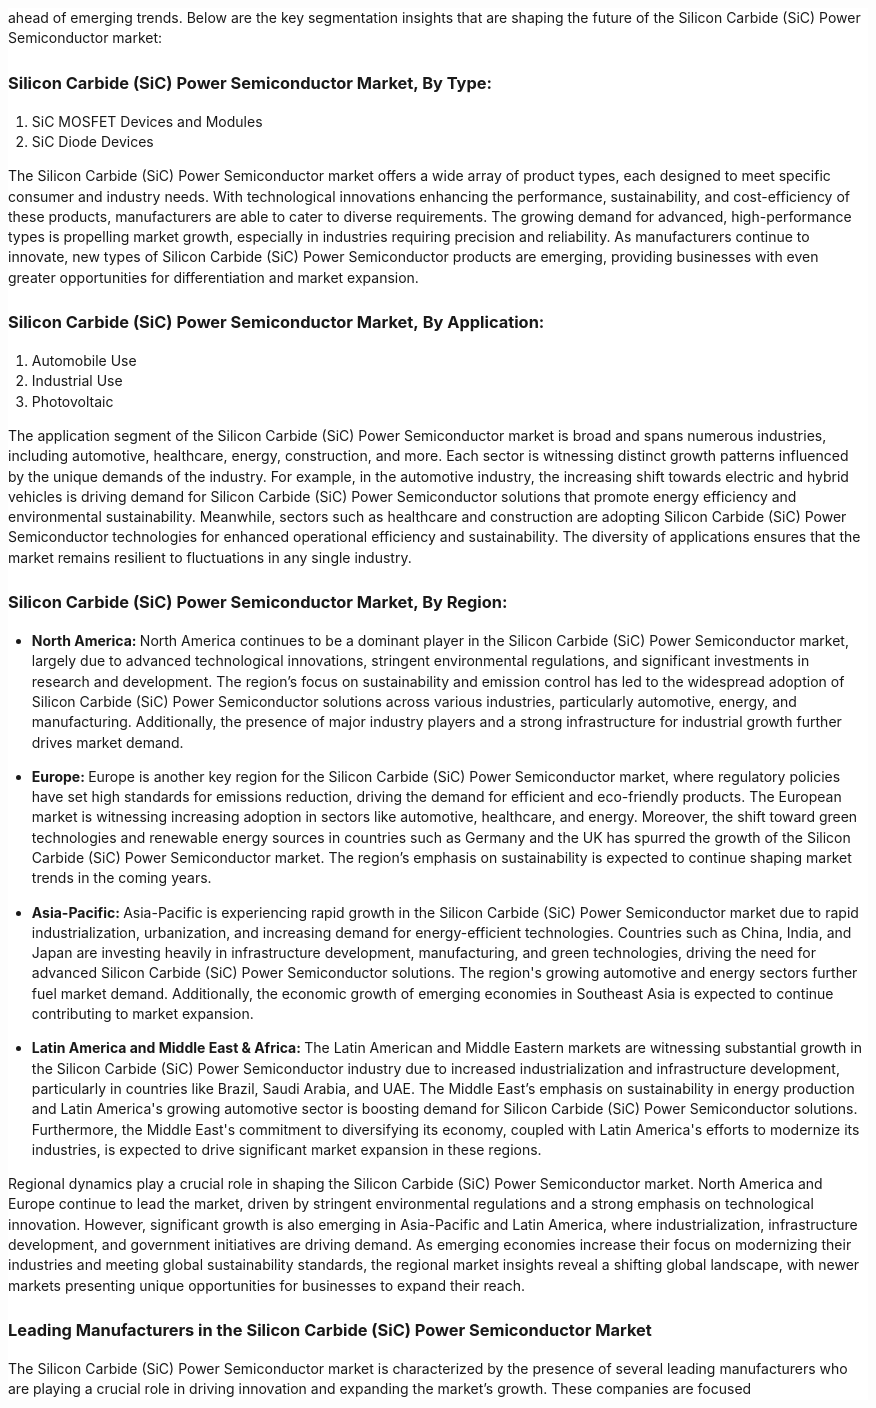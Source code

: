 ahead of emerging trends. Below are the key segmentation insights that are shaping the future of the Silicon Carbide (SiC) Power Semiconductor market:</p><h3><strong>Silicon Carbide (SiC) Power Semiconductor Market, By Type:<br /></strong></h3><ol><li>SiC MOSFET Devices and Modules<li> SiC Diode Devices</li></ol><p>The Silicon Carbide (SiC) Power Semiconductor market offers a wide array of product types, each designed to meet specific consumer and industry needs. With technological innovations enhancing the performance, sustainability, and cost-efficiency of these products, manufacturers are able to cater to diverse requirements. The growing demand for advanced, high-performance types is propelling market growth, especially in industries requiring precision and reliability. As manufacturers continue to innovate, new types of Silicon Carbide (SiC) Power Semiconductor products are emerging, providing businesses with even greater opportunities for differentiation and market expansion.</p><h3>Silicon Carbide (SiC) Power Semiconductor Market,&nbsp;By Application:</h3><ol><li>Automobile Use<li> Industrial Use<li> Photovoltaic</li></ol><p>The application segment of the Silicon Carbide (SiC) Power Semiconductor market is broad and spans numerous industries, including automotive, healthcare, energy, construction, and more. Each sector is witnessing distinct growth patterns influenced by the unique demands of the industry. For example, in the automotive industry, the increasing shift towards electric and hybrid vehicles is driving demand for Silicon Carbide (SiC) Power Semiconductor solutions that promote energy efficiency and environmental sustainability. Meanwhile, sectors such as healthcare and construction are adopting Silicon Carbide (SiC) Power Semiconductor technologies for enhanced operational efficiency and sustainability. The diversity of applications ensures that the market remains resilient to fluctuations in any single industry.</p><h3>Silicon Carbide (SiC) Power Semiconductor Market, By Region:</h3><ul><li><p><strong>North America:&nbsp;</strong>North America continues to be a dominant player in the Silicon Carbide (SiC) Power Semiconductor market, largely due to advanced technological innovations, stringent environmental regulations, and significant investments in research and development. The region&rsquo;s focus on sustainability and emission control has led to the widespread adoption of Silicon Carbide (SiC) Power Semiconductor solutions across various industries, particularly automotive, energy, and manufacturing. Additionally, the presence of major industry players and a strong infrastructure for industrial growth further drives market demand.</p></li><li><p><strong><strong>Europe:&nbsp;</strong></strong>Europe is another key region for the Silicon Carbide (SiC) Power Semiconductor market, where regulatory policies have set high standards for emissions reduction, driving the demand for efficient and eco-friendly products. The European market is witnessing increasing adoption in sectors like automotive, healthcare, and energy. Moreover, the shift toward green technologies and renewable energy sources in countries such as Germany and the UK has spurred the growth of the Silicon Carbide (SiC) Power Semiconductor market. The region&rsquo;s emphasis on sustainability is expected to continue shaping market trends in the coming years.</p></li><li><p><strong><strong>Asia-Pacific:&nbsp;</strong></strong>Asia-Pacific is experiencing rapid growth in the Silicon Carbide (SiC) Power Semiconductor market due to rapid industrialization, urbanization, and increasing demand for energy-efficient technologies. Countries such as China, India, and Japan are investing heavily in infrastructure development, manufacturing, and green technologies, driving the need for advanced Silicon Carbide (SiC) Power Semiconductor solutions. The region's growing automotive and energy sectors further fuel market demand. Additionally, the economic growth of emerging economies in Southeast Asia is expected to continue contributing to market expansion.</p></li><li><p><strong><strong>Latin America and Middle East &amp; Africa:&nbsp;</strong></strong>The Latin American and Middle Eastern markets are witnessing substantial growth in the Silicon Carbide (SiC) Power Semiconductor industry due to increased industrialization and infrastructure development, particularly in countries like Brazil, Saudi Arabia, and UAE. The Middle East&rsquo;s emphasis on sustainability in energy production and Latin America's growing automotive sector is boosting demand for Silicon Carbide (SiC) Power Semiconductor solutions. Furthermore, the Middle East's commitment to diversifying its economy, coupled with Latin America's efforts to modernize its industries, is expected to drive significant market expansion in these regions.</p></li></ul><p>Regional dynamics play a crucial role in shaping the Silicon Carbide (SiC) Power Semiconductor market. North America and Europe continue to lead the market, driven by stringent environmental regulations and a strong emphasis on technological innovation. However, significant growth is also emerging in Asia-Pacific and Latin America, where industrialization, infrastructure development, and government initiatives are driving demand. As emerging economies increase their focus on modernizing their industries and meeting global sustainability standards, the regional market insights reveal a shifting global landscape, with newer markets presenting unique opportunities for businesses to expand their reach.</p><h3><strong>Leading Manufacturers in the Silicon Carbide (SiC) Power Semiconductor Market</strong></h3><p>The Silicon Carbide (SiC) Power Semiconductor market is characterized by the presence of several leading manufacturers who are playing a crucial role in driving innovation and expanding the market&rsquo;s growth. These companies are focused